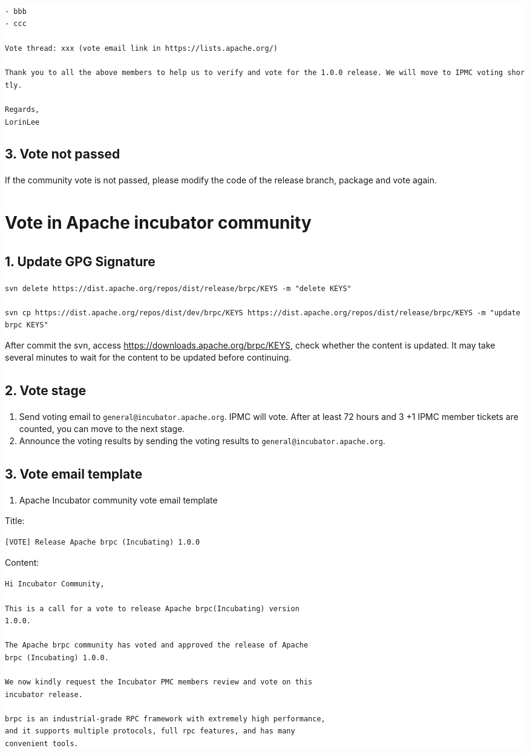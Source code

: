 ```
- bbb
- ccc

Vote thread: xxx (vote email link in https://lists.apache.org/)

Thank you to all the above members to help us to verify and vote for the 1.0.0 release. We will move to IPMC voting shortly.

Regards,
LorinLee
```

## 3. Vote not passed

If the community vote is not passed, please modify the code of the release branch, package and vote again.

# Vote in Apache incubator community

## 1. Update GPG Signature

```
svn delete https://dist.apache.org/repos/dist/release/brpc/KEYS -m "delete KEYS"

svn cp https://dist.apache.org/repos/dist/dev/brpc/KEYS https://dist.apache.org/repos/dist/release/brpc/KEYS -m "update brpc KEYS"
```

After commit the svn, access <https://downloads.apache.org/brpc/KEYS>, check whether the content is updated. It may take several minutes to wait for the content to be updated before continuing.

## 2. Vote stage

1. Send voting email to `general@incubator.apache.org`. IPMC will vote. After at least 72 hours and 3 +1 IPMC member tickets are counted, you can move to the next stage.
2. Announce the voting results by sending the voting results to `general@incubator.apache.org`.

## 3. Vote email template

1. Apache Incubator community vote email template

Title:
```
[VOTE] Release Apache brpc (Incubating) 1.0.0
```

Content:
```
Hi Incubator Community,

This is a call for a vote to release Apache brpc(Incubating) version
1.0.0.

The Apache brpc community has voted and approved the release of Apache
brpc (Incubating) 1.0.0.

We now kindly request the Incubator PMC members review and vote on this
incubator release.

brpc is an industrial-grade RPC framework with extremely high performance,
and it supports multiple protocols, full rpc features, and has many
convenient tools.

```